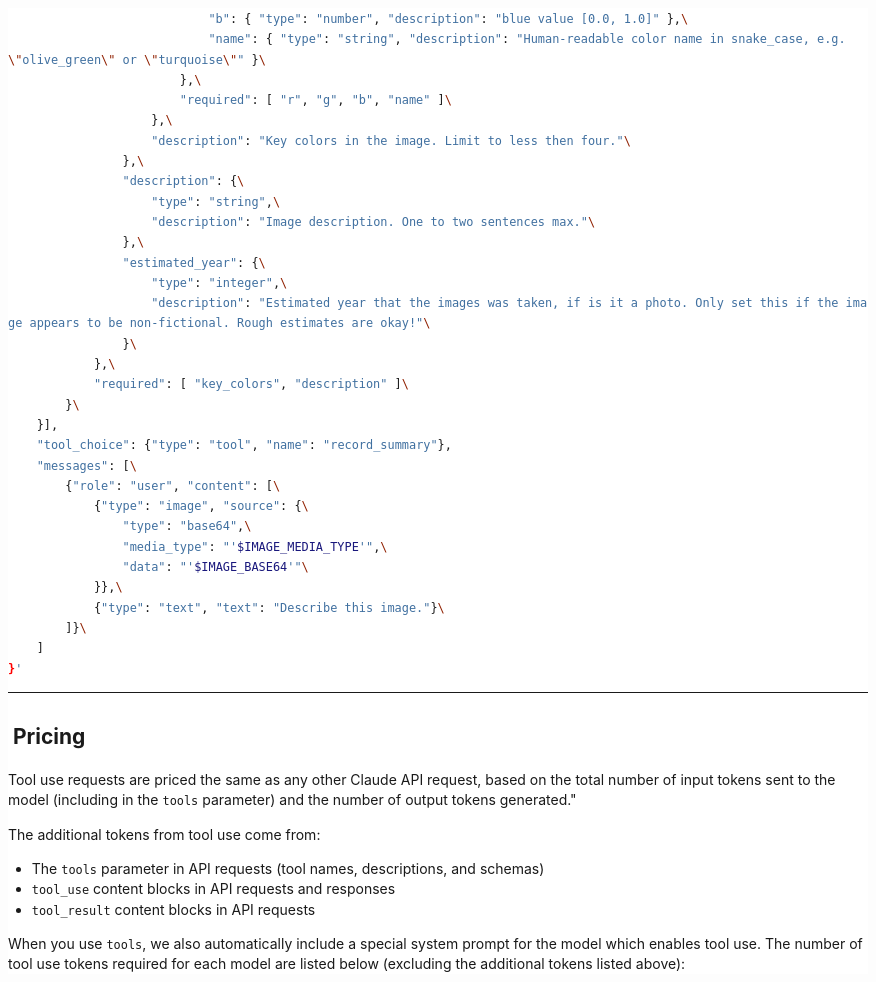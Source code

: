 ```bash
                            "b": { "type": "number", "description": "blue value [0.0, 1.0]" },\
                            "name": { "type": "string", "description": "Human-readable color name in snake_case, e.g. \"olive_green\" or \"turquoise\"" }\
                        },\
                        "required": [ "r", "g", "b", "name" ]\
                    },\
                    "description": "Key colors in the image. Limit to less then four."\
                },\
                "description": {\
                    "type": "string",\
                    "description": "Image description. One to two sentences max."\
                },\
                "estimated_year": {\
                    "type": "integer",\
                    "description": "Estimated year that the images was taken, if is it a photo. Only set this if the image appears to be non-fictional. Rough estimates are okay!"\
                }\
            },\
            "required": [ "key_colors", "description" ]\
        }\
    }],
    "tool_choice": {"type": "tool", "name": "record_summary"},
    "messages": [\
        {"role": "user", "content": [\
            {"type": "image", "source": {\
                "type": "base64",\
                "media_type": "'$IMAGE_MEDIA_TYPE'",\
                "data": "'$IMAGE_BASE64'"\
            }},\
            {"type": "text", "text": "Describe this image."}\
        ]}\
    ]
}'

```

* * *

## [​](\#pricing)  Pricing

Tool use requests are priced the same as any other Claude API request, based on the total number of input tokens sent to the model (including in the `tools` parameter) and the number of output tokens generated."

The additional tokens from tool use come from:

- The `tools` parameter in API requests (tool names, descriptions, and schemas)
- `tool_use` content blocks in API requests and responses
- `tool_result` content blocks in API requests

When you use `tools`, we also automatically include a special system prompt for the model which enables tool use. The number of tool use tokens required for each model are listed below (excluding the additional tokens listed above):
